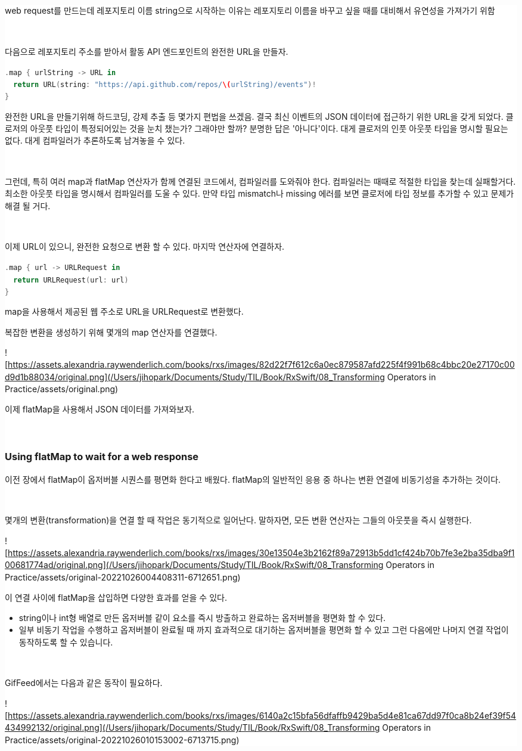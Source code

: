 web request를 만드는데 레포지토리 이름 string으로 시작하는 이유는 레포지토리 이름을 바꾸고 싶을 때를 대비해서 유연성을 가져가기 위함

&nbsp;

다음으로 레포지토리 주소를 받아서 활동 API 엔드포인트의 완전한 URL을 만들자.

```swift
.map { urlString -> URL in
  return URL(string: "https://api.github.com/repos/\(urlString)/events")!
}
```

완전한 URL을 만들기위해 하드코딩, 강제 추출 등 몇가지 편법을 쓰겠음. 결국 최신 이벤트의 JSON 데이터에 접근하기 위한 URL을 갖게 되었다. 클로저의 아웃풋 타입이 특정되어있는 것을 눈치 챘는가? 그래야만 할까? 분명한 답은 '아니다'이다. 대게 클로저의 인풋 아웃풋 타입을 명시할 필요는 없다. 대게 컴파일러가 추론하도록 남겨놓을 수 있다.

&nbsp;

그런데, 특히 여러 map과 flatMap 연산자가 함께 연결된 코드에서, 컴파일러를 도와줘야 한다. 컴파일러는 때때로 적절한 타입을 찾는데 실패할거다. 최소한 아웃풋 타입을 명시해서 컴파일러를 도울 수 있다. 만약 타입 mismatch나 missing 에러를 보면 클로저에 타입 정보를 추가할 수 있고 문제가 해결 될 거다.

&nbsp;

이제 URL이 있으니, 완전한 요청으로 변환 할 수 있다. 마지막 연산자에 연결하자.

```swift
.map { url -> URLRequest in
  return URLRequest(url: url)
}
```

map을 사용해서 제공된 웹 주소로 URL을 URLRequest로 변환했다.

복잡한 변환을 생성하기 위해 몇개의 map 연산자를 연결했다.

![https://assets.alexandria.raywenderlich.com/books/rxs/images/82d22f7f612c6a0ec879587afd225f4f991b68c4bbc20e27170c00d9d1b88034/original.png](/Users/jihopark/Documents/Study/TIL/Book/RxSwift/08_Transforming Operators in Practice/assets/original.png)

이제 flatMap을 사용해서 JSON 데이터를 가져와보자.

&nbsp;

### Using flatMap to wait for a web response

이전 장에서 flatMap이 옵저버블 시퀀스를 평면화 한다고 배웠다. flatMap의 일반적인 응용 중 하나는 변환 연결에 비동기성을 추가하는 것이다. 

&nbsp;

몇개의 변환(transformation)을 연결 할 때 작업은 동기적으로 일어난다. 말하자면, 모든 변환 연산자는 그들의 아웃풋을 즉시 실행한다.

![https://assets.alexandria.raywenderlich.com/books/rxs/images/30e13504e3b2162f89a72913b5dd1cf424b70b7fe3e2ba35dba9f100681774ad/original.png](/Users/jihopark/Documents/Study/TIL/Book/RxSwift/08_Transforming Operators in Practice/assets/original-20221026004408311-6712651.png)

이 연결 사이에 flatMap을 삽입하면 다양한 효과를 얻을 수 있다.

* string이나 int형 배열로 만든 옵저버블 같이 요소를 즉시 방출하고 완료하는 옵저버블을 평면화 할 수 있다. 
* 일부 비동기 작업을 수행하고 옵저버블이 완료될 때 까지 효과적으로 대기하는 옵저버블을 평면화 할 수 있고 그런 다음에만 나머지 연결 작업이 동작하도록 할 수 있습니다.

&nbsp;

GifFeed에서는 다음과 같은 동작이 필요하다.

![https://assets.alexandria.raywenderlich.com/books/rxs/images/6140a2c15bfa56dfaffb9429ba5d4e81ca67dd97f0ca8b24ef39f54434992132/original.png](/Users/jihopark/Documents/Study/TIL/Book/RxSwift/08_Transforming Operators in Practice/assets/original-20221026010153002-6713715.png)
